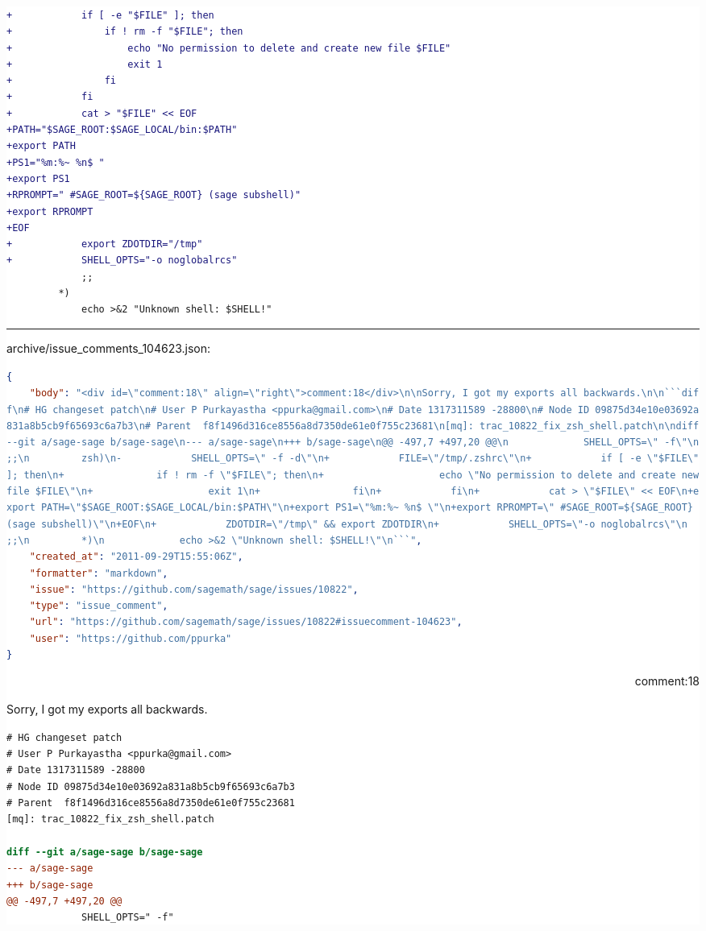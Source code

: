 ```diff
+            if [ -e "$FILE" ]; then
+                if ! rm -f "$FILE"; then
+                    echo "No permission to delete and create new file $FILE"
+                    exit 1
+                fi
+            fi
+            cat > "$FILE" << EOF
+PATH="$SAGE_ROOT:$SAGE_LOCAL/bin:$PATH"
+export PATH
+PS1="%m:%~ %n$ "
+export PS1
+RPROMPT=" #SAGE_ROOT=${SAGE_ROOT} (sage subshell)"
+export RPROMPT
+EOF
+            export ZDOTDIR="/tmp"
+            SHELL_OPTS="-o noglobalrcs"
             ;;
         *)
             echo >&2 "Unknown shell: $SHELL!"
```



---

archive/issue_comments_104623.json:
```json
{
    "body": "<div id=\"comment:18\" align=\"right\">comment:18</div>\n\nSorry, I got my exports all backwards.\n\n```diff\n# HG changeset patch\n# User P Purkayastha <ppurka@gmail.com>\n# Date 1317311589 -28800\n# Node ID 09875d34e10e03692a831a8b5cb9f65693c6a7b3\n# Parent  f8f1496d316ce8556a8d7350de61e0f755c23681\n[mq]: trac_10822_fix_zsh_shell.patch\n\ndiff --git a/sage-sage b/sage-sage\n--- a/sage-sage\n+++ b/sage-sage\n@@ -497,7 +497,20 @@\n             SHELL_OPTS=\" -f\"\n             ;;\n         zsh)\n-            SHELL_OPTS=\" -f -d\"\n+            FILE=\"/tmp/.zshrc\"\n+            if [ -e \"$FILE\" ]; then\n+                if ! rm -f \"$FILE\"; then\n+                    echo \"No permission to delete and create new file $FILE\"\n+                    exit 1\n+                fi\n+            fi\n+            cat > \"$FILE\" << EOF\n+export PATH=\"$SAGE_ROOT:$SAGE_LOCAL/bin:$PATH\"\n+export PS1=\"%m:%~ %n$ \"\n+export RPROMPT=\" #SAGE_ROOT=${SAGE_ROOT} (sage subshell)\"\n+EOF\n+            ZDOTDIR=\"/tmp\" && export ZDOTDIR\n+            SHELL_OPTS=\"-o noglobalrcs\"\n             ;;\n         *)\n             echo >&2 \"Unknown shell: $SHELL!\"\n```",
    "created_at": "2011-09-29T15:55:06Z",
    "formatter": "markdown",
    "issue": "https://github.com/sagemath/sage/issues/10822",
    "type": "issue_comment",
    "url": "https://github.com/sagemath/sage/issues/10822#issuecomment-104623",
    "user": "https://github.com/ppurka"
}
```

<div id="comment:18" align="right">comment:18</div>

Sorry, I got my exports all backwards.

```diff
# HG changeset patch
# User P Purkayastha <ppurka@gmail.com>
# Date 1317311589 -28800
# Node ID 09875d34e10e03692a831a8b5cb9f65693c6a7b3
# Parent  f8f1496d316ce8556a8d7350de61e0f755c23681
[mq]: trac_10822_fix_zsh_shell.patch

diff --git a/sage-sage b/sage-sage
--- a/sage-sage
+++ b/sage-sage
@@ -497,7 +497,20 @@
             SHELL_OPTS=" -f"
```